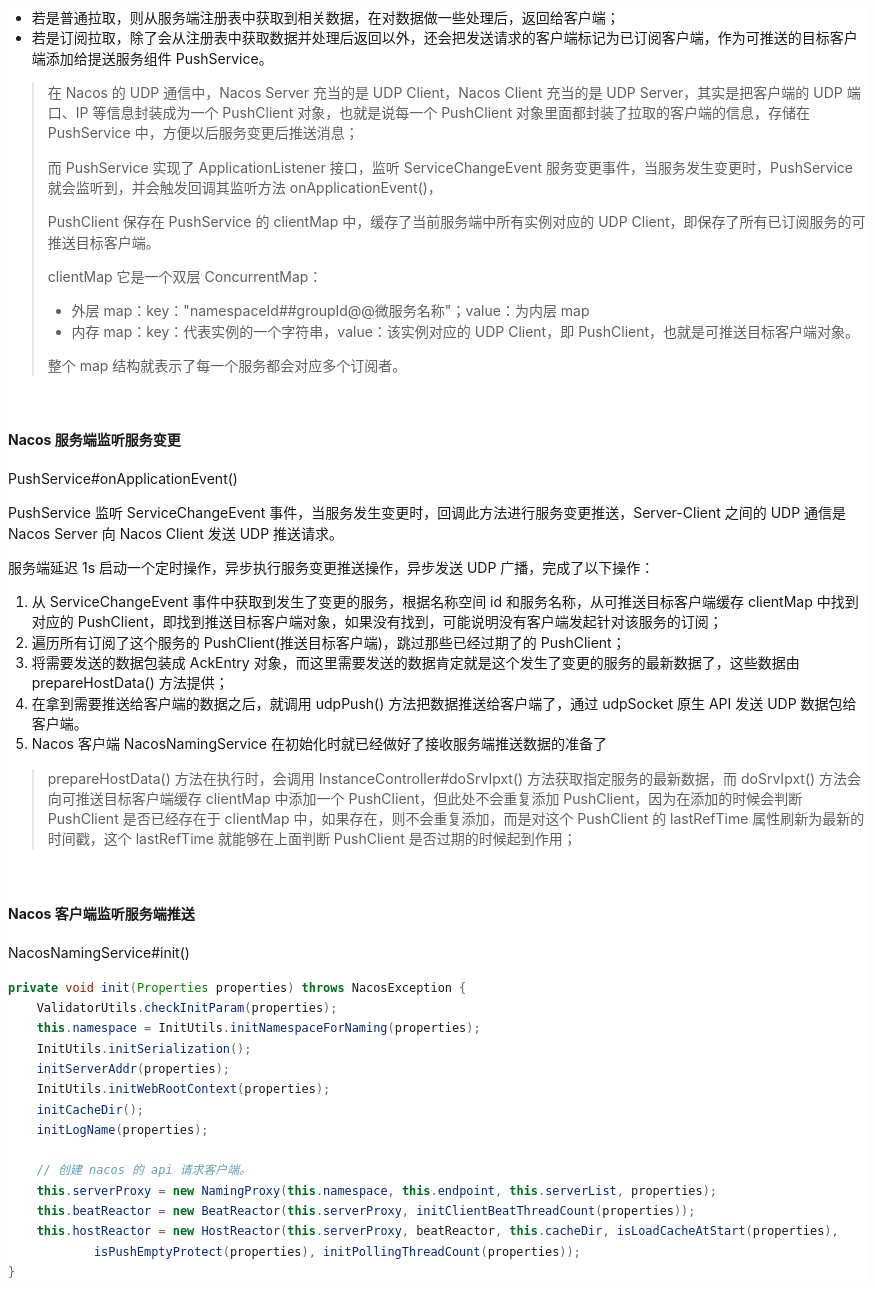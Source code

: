- 若是普通拉取，则从服务端注册表中获取到相关数据，在对数据做一些处理后，返回给客户端；
- 若是订阅拉取，除了会从注册表中获取数据并处理后返回以外，还会把发送请求的客户端标记为已订阅客户端，作为可推送的目标客户端添加给提送服务组件 PushService。

> 在 Nacos 的 UDP 通信中，Nacos Server 充当的是 UDP Client，Nacos Client 充当的是 UDP Server，其实是把客户端的 UDP 端口、IP 等信息封装成为一个 PushClient 对象，也就是说每一个 PushClient 对象里面都封装了拉取的客户端的信息，存储在 PushService 中，方便以后服务变更后推送消息；
>
> 而 PushService 实现了 ApplicationListener 接口，监听 ServiceChangeEvent 服务变更事件，当服务发生变更时，PushService 就会监听到，并会触发回调其监听方法 onApplicationEvent()，
>
> PushClient 保存在 PushService 的 clientMap 中，缓存了当前服务端中所有实例对应的 UDP Client，即保存了所有已订阅服务的可推送目标客户端。
>
> clientMap 它是一个双层 ConcurrentMap：
>
> - 外层 map：key："namespaceId##groupId@@微服务名称"；value：为内层 map
> - 内存 map：key：代表实例的一个字符串，value：该实例对应的 UDP Client，即 PushClient，也就是可推送目标客户端对象。
>
> 整个 map 结构就表示了每一个服务都会对应多个订阅者。

<br>

#### Nacos 服务端监听服务变更

PushService#onApplicationEvent()

PushService 监听 ServiceChangeEvent 事件，当服务发生变更时，回调此方法进行服务变更推送，Server-Client 之间的 UDP 通信是 Nacos Server 向 Nacos Client 发送 UDP 推送请求。

服务端延迟 1s 启动一个定时操作，异步执行服务变更推送操作，异步发送 UDP 广播，完成了以下操作：

1. 从 ServiceChangeEvent 事件中获取到发生了变更的服务，根据名称空间 id 和服务名称，从可推送目标客户端缓存 clientMap 中找到对应的 PushClient，即找到推送目标客户端对象，如果没有找到，可能说明没有客户端发起针对该服务的订阅；
2. 遍历所有订阅了这个服务的 PushClient(推送目标客户端)，跳过那些已经过期了的 PushClient；
3. 将需要发送的数据包装成 AckEntry 对象，而这里需要发送的数据肯定就是这个发生了变更的服务的最新数据了，这些数据由 prepareHostData() 方法提供；
4. 在拿到需要推送给客户端的数据之后，就调用 udpPush() 方法把数据推送给客户端了，通过 udpSocket 原生 API 发送 UDP 数据包给客户端。
5. Nacos 客户端 NacosNamingService 在初始化时就已经做好了接收服务端推送数据的准备了

> prepareHostData() 方法在执行时，会调用 InstanceController#doSrvIpxt() 方法获取指定服务的最新数据，而 doSrvIpxt() 方法会向可推送目标客户端缓存 clientMap 中添加一个 PushClient，但此处不会重复添加 PushClient，因为在添加的时候会判断 PushClient 是否已经存在于 clientMap 中，如果存在，则不会重复添加，而是对这个 PushClient 的 lastRefTime 属性刷新为最新的时间戳，这个 lastRefTime 就能够在上面判断 PushClient 是否过期的时候起到作用；

<br>

#### Nacos 客户端监听服务端推送

NacosNamingService#init()

```java
private void init(Properties properties) throws NacosException {
    ValidatorUtils.checkInitParam(properties);
    this.namespace = InitUtils.initNamespaceForNaming(properties);
    InitUtils.initSerialization();
    initServerAddr(properties);
    InitUtils.initWebRootContext(properties);
    initCacheDir();
    initLogName(properties);

    // 创建 nacos 的 api 请求客户端。
    this.serverProxy = new NamingProxy(this.namespace, this.endpoint, this.serverList, properties);
    this.beatReactor = new BeatReactor(this.serverProxy, initClientBeatThreadCount(properties));
    this.hostReactor = new HostReactor(this.serverProxy, beatReactor, this.cacheDir, isLoadCacheAtStart(properties),
            isPushEmptyProtect(properties), initPollingThreadCount(properties));
}
```
